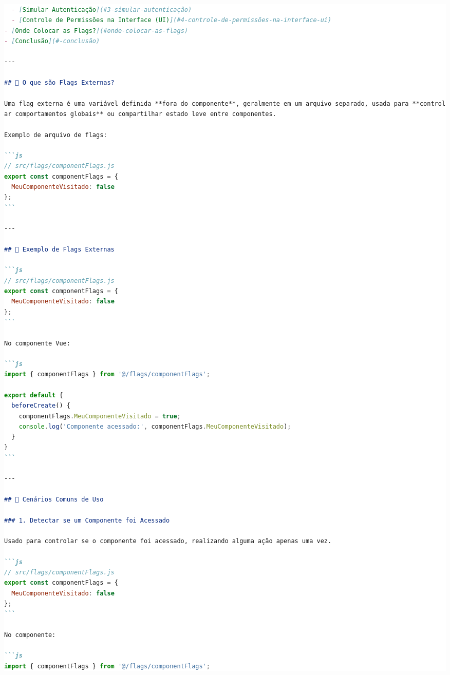 ````markdown
  - [Simular Autenticação](#3-simular-autenticação)
  - [Controle de Permissões na Interface (UI)](#4-controle-de-permissões-na-interface-ui)
- [Onde Colocar as Flags?](#onde-colocar-as-flags)
- [Conclusão](#-conclusão)

---

## 🧐 O que são Flags Externas?

Uma flag externa é uma variável definida **fora do componente**, geralmente em um arquivo separado, usada para **controlar comportamentos globais** ou compartilhar estado leve entre componentes.

Exemplo de arquivo de flags:

```js
// src/flags/componentFlags.js
export const componentFlags = {
  MeuComponenteVisitado: false
};
```

---

## 🔑 Exemplo de Flags Externas

```js
// src/flags/componentFlags.js
export const componentFlags = {
  MeuComponenteVisitado: false
};
```

No componente Vue:

```js
import { componentFlags } from '@/flags/componentFlags';

export default {
  beforeCreate() {
    componentFlags.MeuComponenteVisitado = true;
    console.log('Componente acessado:', componentFlags.MeuComponenteVisitado);
  }
}
```

---

## 🧩 Cenários Comuns de Uso

### 1. Detectar se um Componente foi Acessado

Usado para controlar se o componente foi acessado, realizando alguma ação apenas uma vez.

```js
// src/flags/componentFlags.js
export const componentFlags = {
  MeuComponenteVisitado: false
};
```

No componente:

```js
import { componentFlags } from '@/flags/componentFlags';

````
